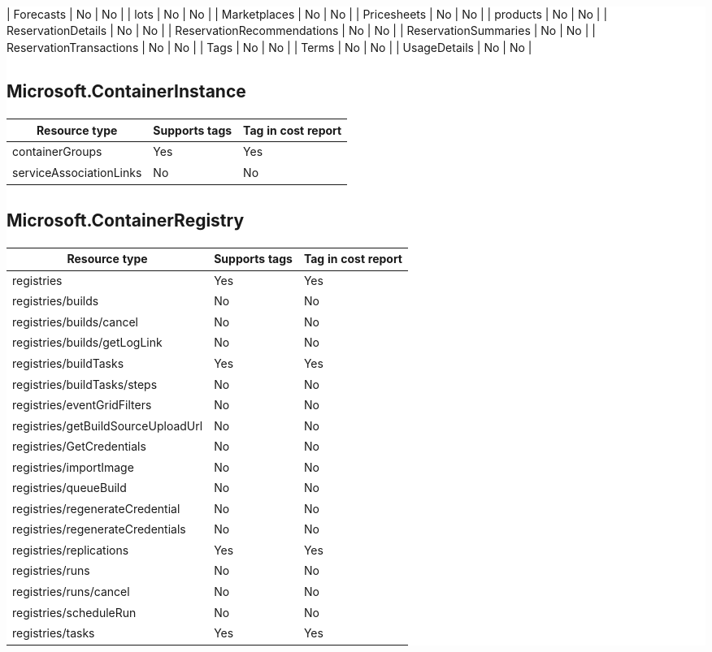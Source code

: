 | Forecasts | No |  No |
| lots | No |  No |
| Marketplaces | No |  No |
| Pricesheets | No |  No |
| products | No |  No |
| ReservationDetails | No |  No |
| ReservationRecommendations | No |  No |
| ReservationSummaries | No |  No |
| ReservationTransactions | No |  No |
| Tags | No |  No |
| Terms | No |  No |
| UsageDetails | No |  No |

## Microsoft.ContainerInstance
| Resource type | Supports tags | Tag in cost report |
| ------------- | ----------- | ----------- |
| containerGroups | Yes | Yes |
| serviceAssociationLinks | No |  No |

## Microsoft.ContainerRegistry
| Resource type | Supports tags | Tag in cost report |
| ------------- | ----------- | ----------- |
| registries | Yes | Yes |
| registries/builds | No |  No |
| registries/builds/cancel | No |  No |
| registries/builds/getLogLink | No |  No |
| registries/buildTasks | Yes | Yes |
| registries/buildTasks/steps | No |  No |
| registries/eventGridFilters | No |  No |
| registries/getBuildSourceUploadUrl | No |  No |
| registries/GetCredentials | No |  No |
| registries/importImage | No |  No |
| registries/queueBuild | No |  No |
| registries/regenerateCredential | No |  No |
| registries/regenerateCredentials | No |  No |
| registries/replications | Yes | Yes |
| registries/runs | No |  No |
| registries/runs/cancel | No |  No |
| registries/scheduleRun | No |  No |
| registries/tasks | Yes | Yes |